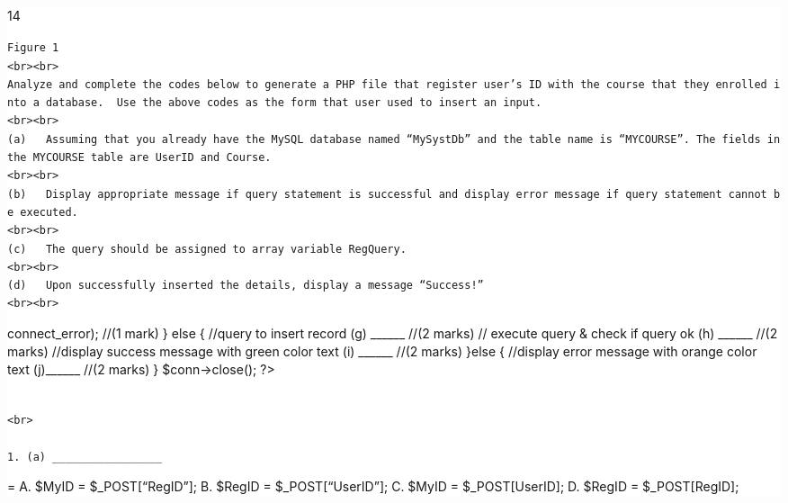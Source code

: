 14 </html>
```
Figure 1
<br><br>
Analyze and complete the codes below to generate a PHP file that register user’s ID with the course that they enrolled into a database.  Use the above codes as the form that user used to insert an input. 
<br><br>
(a)   Assuming that you already have the MySQL database named “MySystDb” and the table name is “MYCOURSE”. The fields in the MYCOURSE table are UserID and Course.
<br><br>
(b)   Display appropriate message if query statement is successful and display error message if query statement cannot be executed.
<br><br>
(c)   The query should be assigned to array variable RegQuery.
<br><br>
(d)   Upon successfully inserted the details, display a message “Success!”
<br><br>

```
<?php   
//retrieve form data
(a)    ______  //(2 marks)
(b)    ______  //(2 marks)
 
$pass = “”;
$log = “root”;
(c) _____ // (1 mark)
$server = “localhost”; 
 
//initialize database connection
(d) ______ //(2 marks)
 
//check database connection OK or not
(e) ______ //(1 mark)
 
       die( (f) “______” . $conn->connect_error);  //(1 mark) 
   }
else { 
 
//query to insert record
(g) ______ //(2 marks)
 
// execute query & check if query ok
(h) ______ //(2 marks)
 
     //display success message with green color text
     (i) ______ //(2 marks)
 
 }else {
 
     //display error message with orange color text
     (j)______ //(2 marks) 
 
}  
$conn->close();
?>
```

<br>

1. (a) _________________

   ```
   = A. $MyID = $_POST[“RegID”];
     B. $RegID = $_POST[“UserID”];
     C. $MyID = $_POST[UserID];
     D. $RegID = $_POST[RegID];
   ```
   ```